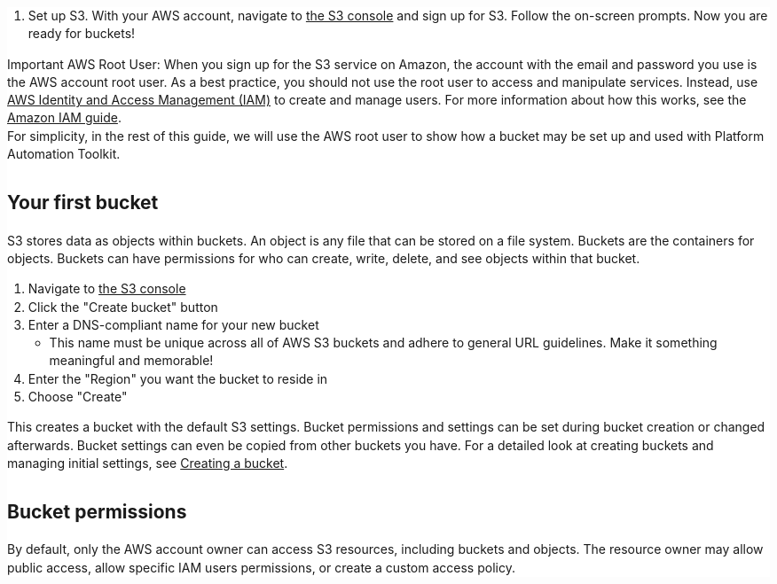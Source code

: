 1. Set up S3. With your AWS account, navigate to [the S3 console](https://aws.amazon.com/console/)
and sign up for S3. Follow the on-screen prompts.
Now you are ready for buckets!

<p class="note important">
<span class="note__title">Important</span>
AWS Root User:
When you sign up for the S3 service on Amazon,
the account with the email and password you use
is the AWS account root user.
As a best practice, you should not use the root user
to access and manipulate services.
Instead, use <a href="https://aws.amazon.com/iam/">AWS Identity and Access Management (IAM)</a>
to create and manage users.
For more information about how this works,
see the <a href="https://docs.aws.amazon.com/IAM/latest/UserGuide/getting-set-up.html#create-an-admin">Amazon IAM guide</a>.
<br>
For simplicity, in the rest of this guide,
we will use the AWS root user
to show how a bucket may be set up and used with Platform Automation Toolkit.</p>


## Your first bucket

S3 stores data as objects within buckets.
An object is any file that can be stored on a file system.
Buckets are the containers for objects.
Buckets can have permissions for who can
create, write, delete, and see objects within that bucket.

1. Navigate to [the S3 console](https://aws.amazon.com/console/)
2. Click the "Create bucket" button
3. Enter a DNS-compliant name for your new bucket
    - This name must be unique across all of AWS S3 buckets
    and adhere to general URL guidelines.
    Make it something meaningful and memorable!
4. Enter the "Region" you want the bucket to reside in
5. Choose "Create"

This creates a bucket with the default S3 settings.
Bucket permissions and settings
can be set during bucket creation or changed afterwards.
Bucket settings can even be copied from other buckets you have.
For a detailed look at creating buckets
and managing initial settings, see
[Creating a bucket](https://docs.aws.amazon.com/AmazonS3/latest/userguide/create-bucket-overview.html).

## Bucket permissions

By default, only the AWS account owner
can access S3 resources, including buckets and objects.
The resource owner may allow public access,
allow specific IAM users permissions,
or create a custom access policy.
